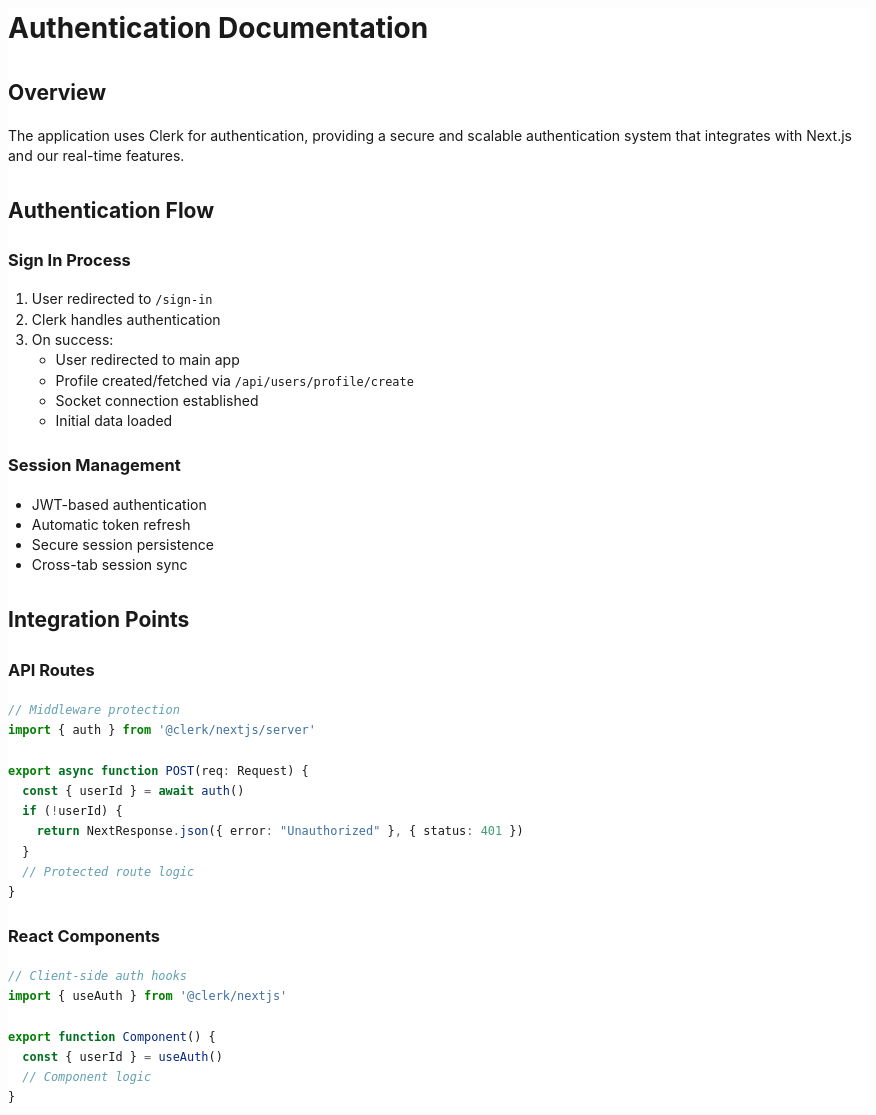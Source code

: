 # Authentication Documentation

## Overview

The application uses Clerk for authentication, providing a secure and scalable authentication system that integrates with Next.js and our real-time features.

## Authentication Flow

### Sign In Process
1. User redirected to `/sign-in`
2. Clerk handles authentication
3. On success:
   - User redirected to main app
   - Profile created/fetched via `/api/users/profile/create`
   - Socket connection established
   - Initial data loaded

### Session Management
- JWT-based authentication
- Automatic token refresh
- Secure session persistence
- Cross-tab session sync

## Integration Points

### API Routes
```typescript
// Middleware protection
import { auth } from '@clerk/nextjs/server'

export async function POST(req: Request) {
  const { userId } = await auth()
  if (!userId) {
    return NextResponse.json({ error: "Unauthorized" }, { status: 401 })
  }
  // Protected route logic
}
```

### React Components
```typescript
// Client-side auth hooks
import { useAuth } from '@clerk/nextjs'

export function Component() {
  const { userId } = useAuth()
  // Component logic
}
```
